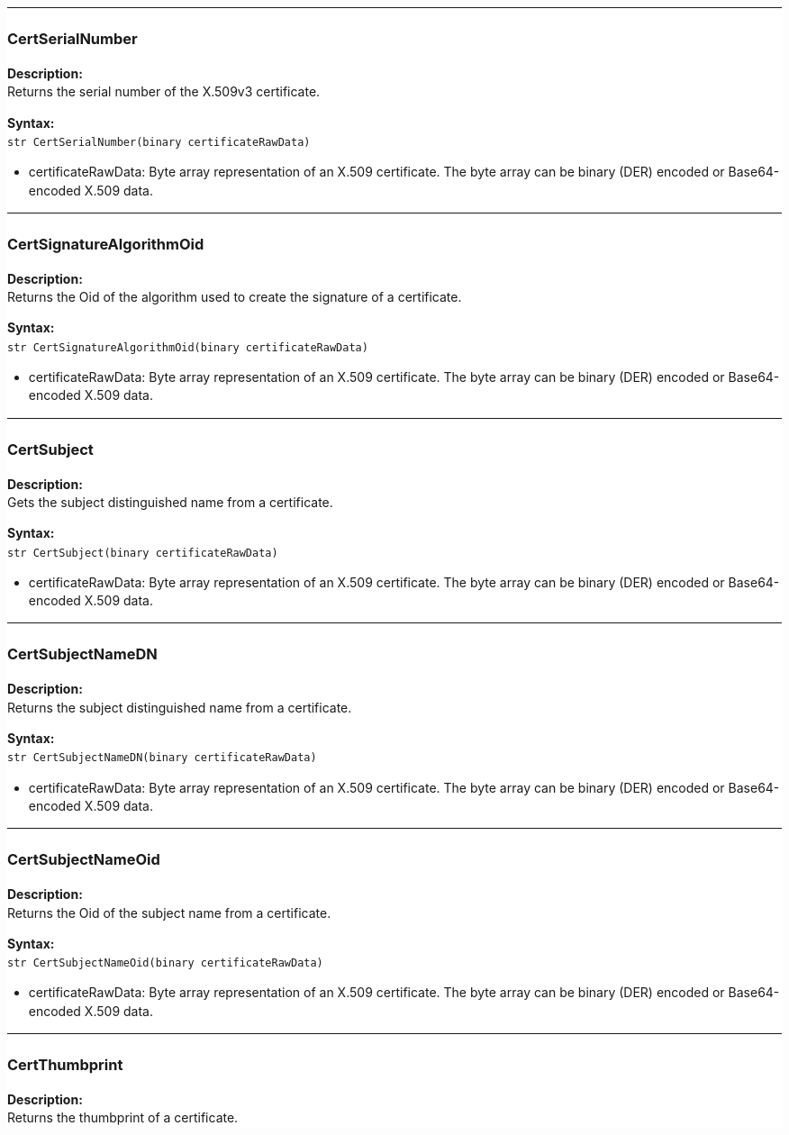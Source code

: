 - - -
### CertSerialNumber <a name="certserialnumber"></a>
**Description:**  
Returns the serial number of the X.509v3 certificate.

**Syntax:**  
`str CertSerialNumber(binary certificateRawData)`  
*	certificateRawData: Byte array representation of an X.509 certificate. The byte array can be binary (DER) encoded or Base64-encoded X.509 data.

- - -
### CertSignatureAlgorithmOid <a name="certsignaturealgorithmoid"></a>
**Description:**  
Returns the Oid of the algorithm used to create the signature of a certificate.

**Syntax:**  
`str CertSignatureAlgorithmOid(binary certificateRawData)`  
*	certificateRawData: Byte array representation of an X.509 certificate. The byte array can be binary (DER) encoded or Base64-encoded X.509 data.

- - -
### CertSubject <a name="certsubject"></a>
**Description:**  
Gets the subject distinguished name from a certificate.

**Syntax:**  
`str CertSubject(binary certificateRawData)`  
*	certificateRawData: Byte array representation of an X.509 certificate. The byte array can be binary (DER) encoded or Base64-encoded X.509 data.

- - -
### CertSubjectNameDN <a name="certsubjectnamedn"></a>
**Description:**  
Returns the subject distinguished name from a certificate.

**Syntax:**  
`str CertSubjectNameDN(binary certificateRawData)`  
*	certificateRawData: Byte array representation of an X.509 certificate. The byte array can be binary (DER) encoded or Base64-encoded X.509 data.

- - -
### CertSubjectNameOid <a name="certsubjectnameoid"></a>
**Description:**  
Returns the Oid of the subject name from a certificate.

**Syntax:**  
`str CertSubjectNameOid(binary certificateRawData)`  
*	certificateRawData: Byte array representation of an X.509 certificate. The byte array can be binary (DER) encoded or Base64-encoded X.509 data.

- - -
### CertThumbprint <a name="certthumbprint"></a>
**Description:**  
Returns the thumbprint of a certificate.

